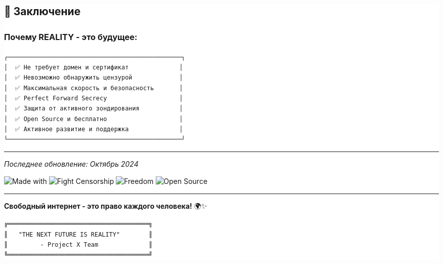 
## 🎯 Заключение

### Почему REALITY - это будущее:

```
┌────────────────────────────────────────────────┐
│  ✅ Не требует домен и сертификат              │
│  ✅ Невозможно обнаружить цензурой             │
│  ✅ Максимальная скорость и безопасность       │
│  ✅ Perfect Forward Secrecy                    │
│  ✅ Защита от активного зондирования           │
│  ✅ Open Source и бесплатно                    │
│  ✅ Активное развитие и поддержка              │
└────────────────────────────────────────────────┘
```

---

*Последнее обновление: Октябрь 2024*

![Made with](https://img.shields.io/badge/Made_with-❤️_and_Code-red?style=for-the-badge)
![Fight Censorship](https://img.shields.io/badge/Fight-Censorship-orange?style=for-the-badge)
![Freedom](https://img.shields.io/badge/Internet-Freedom-brightgreen?style=for-the-badge)
![Open Source](https://img.shields.io/badge/Open-Source-blue?style=for-the-badge)

---

**Свободный интернет - это право каждого человека!** 🌍✨

```
╔═══════════════════════════════════════╗
║   "THE NEXT FUTURE IS REALITY"        ║
║         - Project X Team              ║
╚═══════════════════════════════════════╝
```